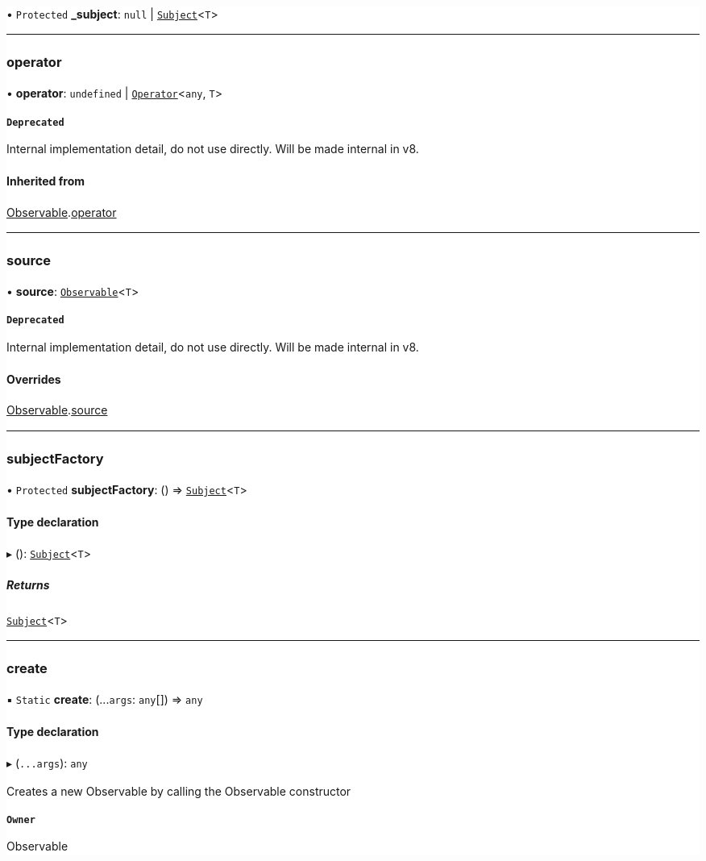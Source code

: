 • `Protected` **\_subject**: ``null`` \| [`Subject`](RxJS.Subject.md)<`T`\>

___

### operator

• **operator**: `undefined` \| [`Operator`](../interfaces/RxJS.Operator.md)<`any`, `T`\>

**`Deprecated`**

Internal implementation detail, do not use directly. Will be made internal in v8.

#### Inherited from

[Observable](RxJS.Observable.md).[operator](RxJS.Observable.md#operator)

___

### source

• **source**: [`Observable`](RxJS.Observable.md)<`T`\>

**`Deprecated`**

Internal implementation detail, do not use directly. Will be made internal in v8.

#### Overrides

[Observable](RxJS.Observable.md).[source](RxJS.Observable.md#source)

___

### subjectFactory

• `Protected` **subjectFactory**: () => [`Subject`](RxJS.Subject.md)<`T`\>

#### Type declaration

▸ (): [`Subject`](RxJS.Subject.md)<`T`\>

##### Returns

[`Subject`](RxJS.Subject.md)<`T`\>

___

### create

▪ `Static` **create**: (...`args`: `any`[]) => `any`

#### Type declaration

▸ (`...args`): `any`

Creates a new Observable by calling the Observable constructor

**`Owner`**

Observable
